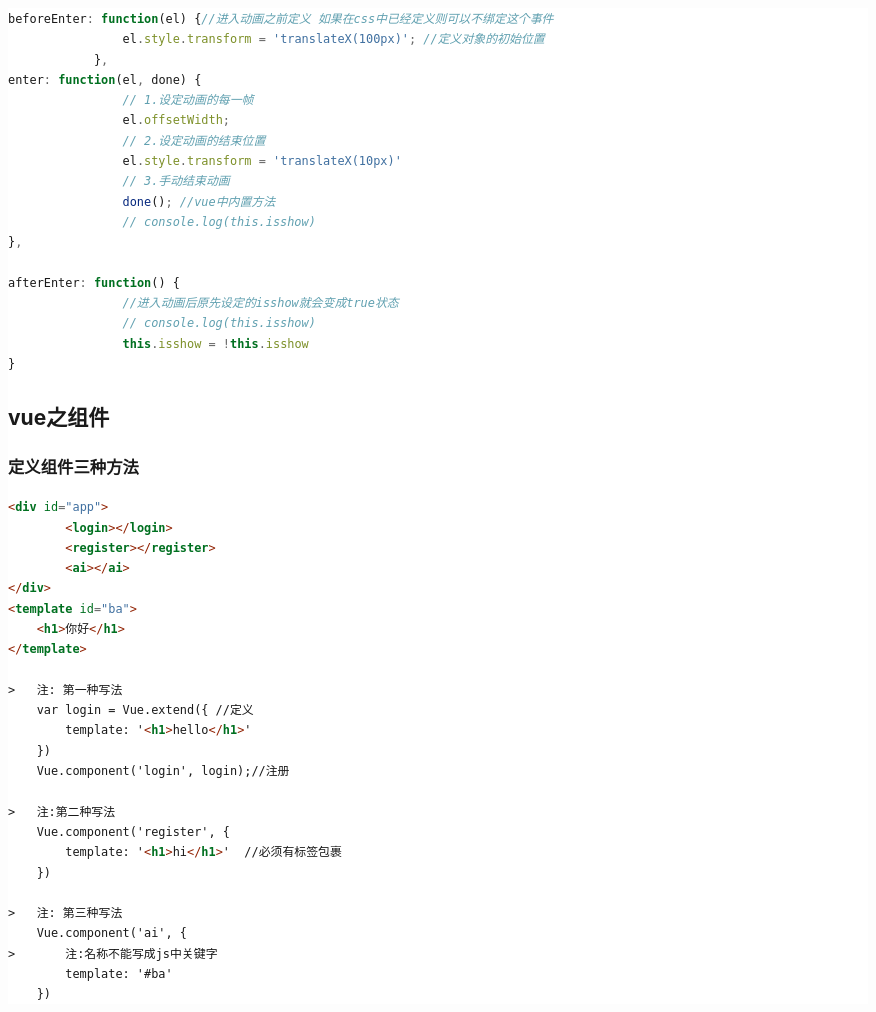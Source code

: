 ```javascript
beforeEnter: function(el) {//进入动画之前定义 如果在css中已经定义则可以不绑定这个事件
                el.style.transform = 'translateX(100px)'; //定义对象的初始位置
            },
enter: function(el, done) {
                // 1.设定动画的每一帧             
                el.offsetWidth;
                // 2.设定动画的结束位置
                el.style.transform = 'translateX(10px)'
                // 3.手动结束动画 
                done(); //vue中内置方法
                // console.log(this.isshow)
},

afterEnter: function() {
                //进入动画后原先设定的isshow就会变成true状态
                // console.log(this.isshow)
                this.isshow = !this.isshow
}

```


## vue之组件

### 定义组件三种方法
```html
<div id="app">
        <login></login>
        <register></register>
        <ai></ai>
</div>   
<template id="ba">
    <h1>你好</h1>
</template>

>   注: 第一种写法
    var login = Vue.extend({ //定义
        template: '<h1>hello</h1>'
    })
    Vue.component('login', login);//注册

>   注:第二种写法
    Vue.component('register', {
        template: '<h1>hi</h1>'  //必须有标签包裹
    })

>   注: 第三种写法
    Vue.component('ai', {
>       注:名称不能写成js中关键字
        template: '#ba'
    })

```
